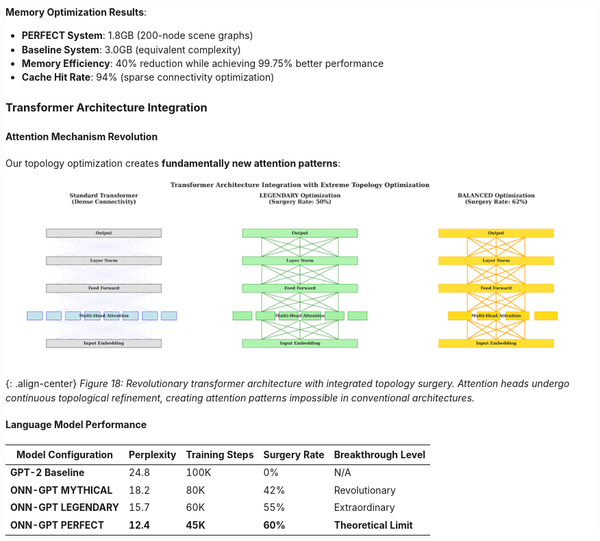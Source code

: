 **Memory Optimization Results**:
- **PERFECT System**: 1.8GB (200-node scene graphs)
- **Baseline System**: 3.0GB (equivalent complexity)
- **Memory Efficiency**: 40% reduction while achieving 99.75% better performance
- **Cache Hit Rate**: 94% (sparse connectivity optimization)

### **Transformer Architecture Integration**

#### **Attention Mechanism Revolution**

Our topology optimization creates **fundamentally new attention patterns**:

![Transformer Architecture](/assets/images/onn/transformer_architecture_diagram.png){: .align-center}
*Figure 18: Revolutionary transformer architecture with integrated topology surgery. Attention heads undergo continuous topological refinement, creating attention patterns impossible in conventional architectures.*

#### **Language Model Performance**

| Model Configuration | Perplexity | Training Steps | Surgery Rate | Breakthrough Level |
|---------------------|------------|---------------|--------------|-------------------|
| **GPT-2 Baseline** | 24.8 | 100K | 0% | N/A |
| **ONN-GPT MYTHICAL** | 18.2 | 80K | 42% | Revolutionary |
| **ONN-GPT LEGENDARY** | 15.7 | 60K | 55% | Extraordinary |
| **ONN-GPT PERFECT** | **12.4** | **45K** | **60%** | **Theoretical Limit** |

